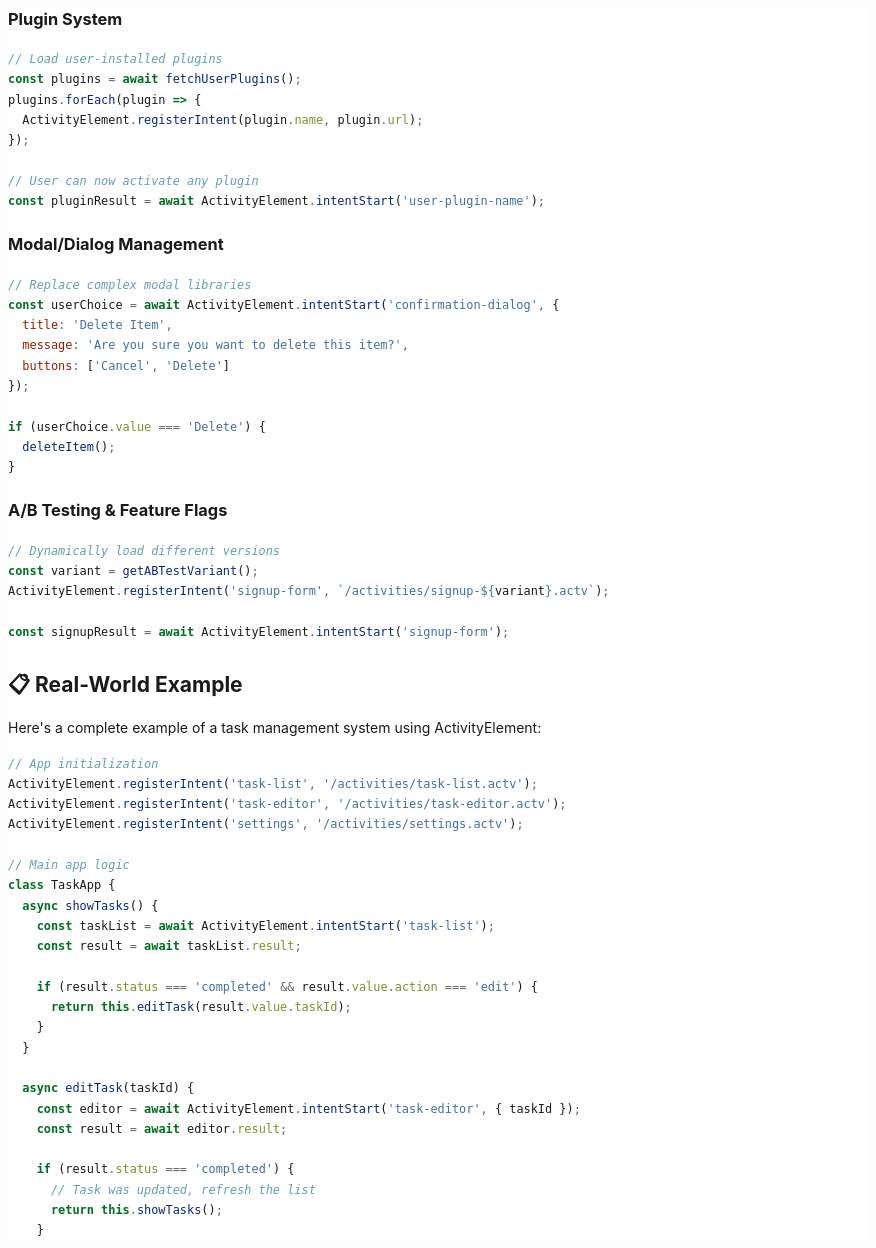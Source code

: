 ### Plugin System
```javascript
// Load user-installed plugins
const plugins = await fetchUserPlugins();
plugins.forEach(plugin => {
  ActivityElement.registerIntent(plugin.name, plugin.url);
});

// User can now activate any plugin
const pluginResult = await ActivityElement.intentStart('user-plugin-name');
```

### Modal/Dialog Management
```javascript
// Replace complex modal libraries
const userChoice = await ActivityElement.intentStart('confirmation-dialog', {
  title: 'Delete Item',
  message: 'Are you sure you want to delete this item?',
  buttons: ['Cancel', 'Delete']
});

if (userChoice.value === 'Delete') {
  deleteItem();
}
```

### A/B Testing & Feature Flags
```javascript
// Dynamically load different versions
const variant = getABTestVariant();
ActivityElement.registerIntent('signup-form', `/activities/signup-${variant}.actv`);

const signupResult = await ActivityElement.intentStart('signup-form');
```

## 📋 Real-World Example

Here's a complete example of a task management system using ActivityElement:

```javascript
// App initialization
ActivityElement.registerIntent('task-list', '/activities/task-list.actv');
ActivityElement.registerIntent('task-editor', '/activities/task-editor.actv');
ActivityElement.registerIntent('settings', '/activities/settings.actv');

// Main app logic
class TaskApp {
  async showTasks() {
    const taskList = await ActivityElement.intentStart('task-list');
    const result = await taskList.result;
    
    if (result.status === 'completed' && result.value.action === 'edit') {
      return this.editTask(result.value.taskId);
    }
  }
  
  async editTask(taskId) {
    const editor = await ActivityElement.intentStart('task-editor', { taskId });
    const result = await editor.result;
    
    if (result.status === 'completed') {
      // Task was updated, refresh the list
      return this.showTasks();
    }
```
